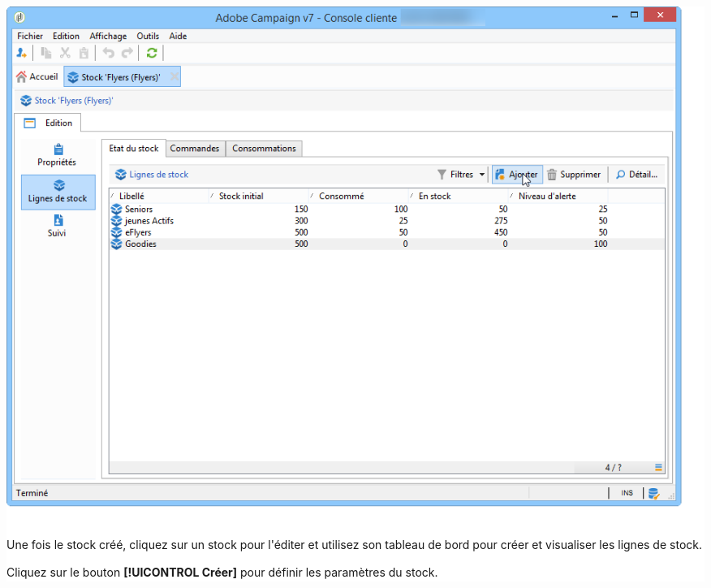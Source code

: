 ![](assets/s_ncs_user_stocks_display_line.png)

Une fois le stock créé, cliquez sur un stock pour l&#39;éditer et utilisez son tableau de bord pour créer et visualiser les lignes de stock.

Cliquez sur le bouton **[!UICONTROL Créer]** pour définir les paramètres du stock.
